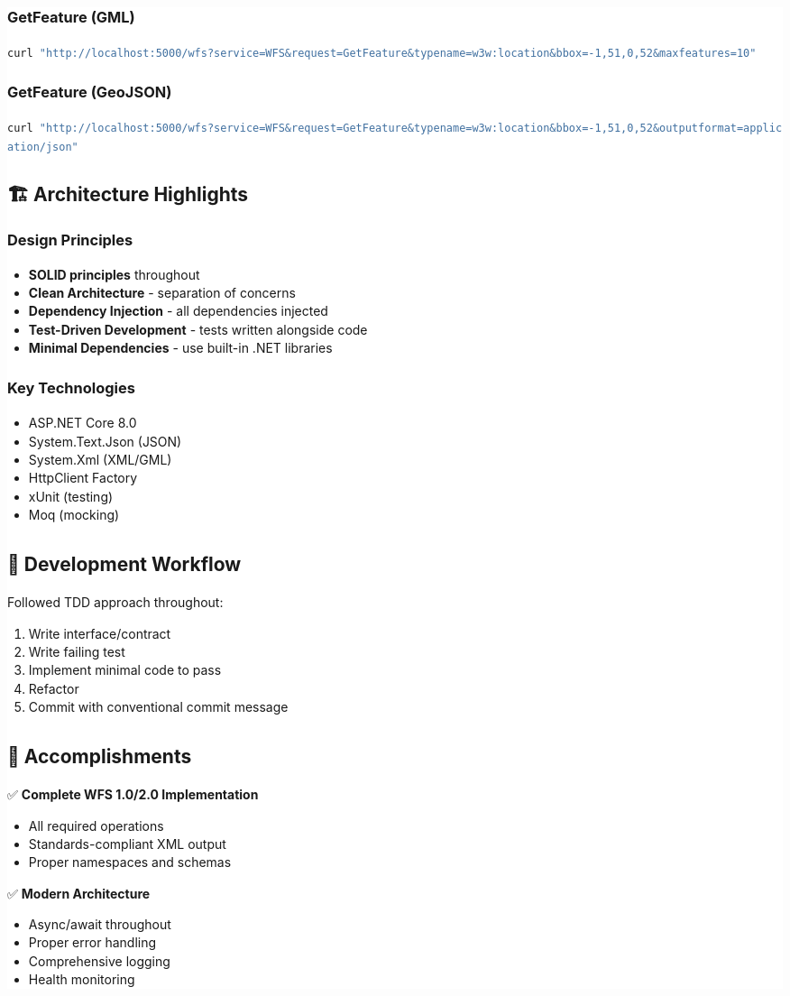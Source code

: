 ### GetFeature (GML)
```bash
curl "http://localhost:5000/wfs?service=WFS&request=GetFeature&typename=w3w:location&bbox=-1,51,0,52&maxfeatures=10"
```

### GetFeature (GeoJSON)
```bash
curl "http://localhost:5000/wfs?service=WFS&request=GetFeature&typename=w3w:location&bbox=-1,51,0,52&outputformat=application/json"
```

## 🏗️ Architecture Highlights

### Design Principles
- **SOLID principles** throughout
- **Clean Architecture** - separation of concerns
- **Dependency Injection** - all dependencies injected
- **Test-Driven Development** - tests written alongside code
- **Minimal Dependencies** - use built-in .NET libraries

### Key Technologies
- ASP.NET Core 8.0
- System.Text.Json (JSON)
- System.Xml (XML/GML)
- HttpClient Factory
- xUnit (testing)
- Moq (mocking)

## 📝 Development Workflow

Followed TDD approach throughout:
1. Write interface/contract
2. Write failing test
3. Implement minimal code to pass
4. Refactor
5. Commit with conventional commit message

## 🎯 Accomplishments

✅ **Complete WFS 1.0/2.0 Implementation**
- All required operations
- Standards-compliant XML output
- Proper namespaces and schemas

✅ **Modern Architecture**
- Async/await throughout
- Proper error handling
- Comprehensive logging
- Health monitoring
